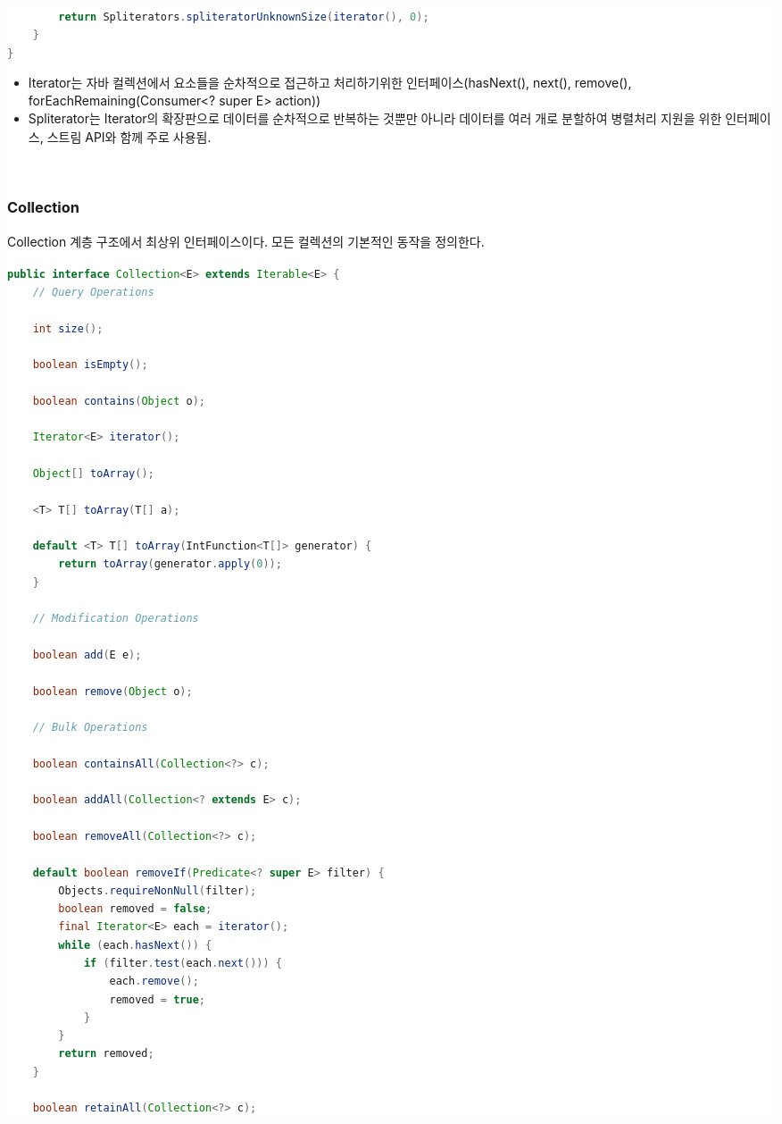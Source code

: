 ```java
        return Spliterators.spliteratorUnknownSize(iterator(), 0);
    }
}

```
- Iterator는 자바 컬렉션에서 요소들을 순차적으로 접근하고 처리하기위한 인터페이스(hasNext(), next(), remove(), forEachRemaining(Consumer<? super E> action))
- Spliterator는 Iterator의 확장판으로 데이터를 순차적으로 반복하는 것뿐만 아니라 데이터를 여러 개로 분할하여 병렬처리 지원을 위한 인터페이스, 스트림 API와 함께 주로 사용됨.

<br/>

### Collection
Collection 계층 구조에서 최상위 인터페이스이다. 모든 컬렉션의 기본적인 동작을 정의한다.
```java
public interface Collection<E> extends Iterable<E> {
    // Query Operations

    int size();

    boolean isEmpty();

    boolean contains(Object o);

    Iterator<E> iterator();

    Object[] toArray();

    <T> T[] toArray(T[] a);

    default <T> T[] toArray(IntFunction<T[]> generator) {
        return toArray(generator.apply(0));
    }

    // Modification Operations

    boolean add(E e);

    boolean remove(Object o);

    // Bulk Operations

    boolean containsAll(Collection<?> c);

    boolean addAll(Collection<? extends E> c);

    boolean removeAll(Collection<?> c);

    default boolean removeIf(Predicate<? super E> filter) {
        Objects.requireNonNull(filter);
        boolean removed = false;
        final Iterator<E> each = iterator();
        while (each.hasNext()) {
            if (filter.test(each.next())) {
                each.remove();
                removed = true;
            }
        }
        return removed;
    }

    boolean retainAll(Collection<?> c);

```